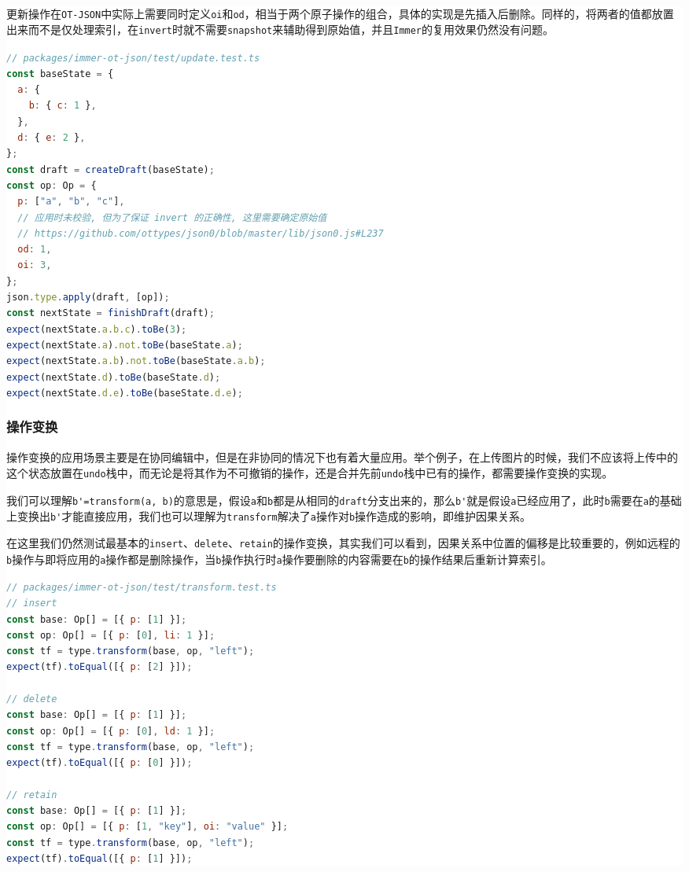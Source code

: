 更新操作在`OT-JSON`中实际上需要同时定义`oi`和`od`，相当于两个原子操作的组合，具体的实现是先插入后删除。同样的，将两者的值都放置出来而不是仅处理索引，在`invert`时就不需要`snapshot`来辅助得到原始值，并且`Immer`的复用效果仍然没有问题。

```js
// packages/immer-ot-json/test/update.test.ts
const baseState = {
  a: {
    b: { c: 1 },
  },
  d: { e: 2 },
};
const draft = createDraft(baseState);
const op: Op = {
  p: ["a", "b", "c"],
  // 应用时未校验, 但为了保证 invert 的正确性, 这里需要确定原始值
  // https://github.com/ottypes/json0/blob/master/lib/json0.js#L237
  od: 1,
  oi: 3,
};
json.type.apply(draft, [op]);
const nextState = finishDraft(draft);
expect(nextState.a.b.c).toBe(3);
expect(nextState.a).not.toBe(baseState.a);
expect(nextState.a.b).not.toBe(baseState.a.b);
expect(nextState.d).toBe(baseState.d);
expect(nextState.d.e).toBe(baseState.d.e);
```

### 操作变换
操作变换的应用场景主要是在协同编辑中，但是在非协同的情况下也有着大量应用。举个例子，在上传图片的时候，我们不应该将上传中的这个状态放置在`undo`栈中，而无论是将其作为不可撤销的操作，还是合并先前`undo`栈中已有的操作，都需要操作变换的实现。

我们可以理解`b'=transform(a, b)`的意思是，假设`a`和`b`都是从相同的`draft`分支出来的，那么`b'`就是假设`a`已经应用了，此时`b`需要在`a`的基础上变换出`b'`才能直接应用，我们也可以理解为`transform`解决了`a`操作对`b`操作造成的影响，即维护因果关系。

在这里我们仍然测试最基本的`insert`、`delete`、`retain`的操作变换，其实我们可以看到，因果关系中位置的偏移是比较重要的，例如远程的`b`操作与即将应用的`a`操作都是删除操作，当`b`操作执行时`a`操作要删除的内容需要在`b`的操作结果后重新计算索引。

```js
// packages/immer-ot-json/test/transform.test.ts
// insert
const base: Op[] = [{ p: [1] }];
const op: Op[] = [{ p: [0], li: 1 }];
const tf = type.transform(base, op, "left");
expect(tf).toEqual([{ p: [2] }]);

// delete
const base: Op[] = [{ p: [1] }];
const op: Op[] = [{ p: [0], ld: 1 }];
const tf = type.transform(base, op, "left");
expect(tf).toEqual([{ p: [0] }]);

// retain
const base: Op[] = [{ p: [1] }];
const op: Op[] = [{ p: [1, "key"], oi: "value" }];
const tf = type.transform(base, op, "left");
expect(tf).toEqual([{ p: [1] }]);
```
